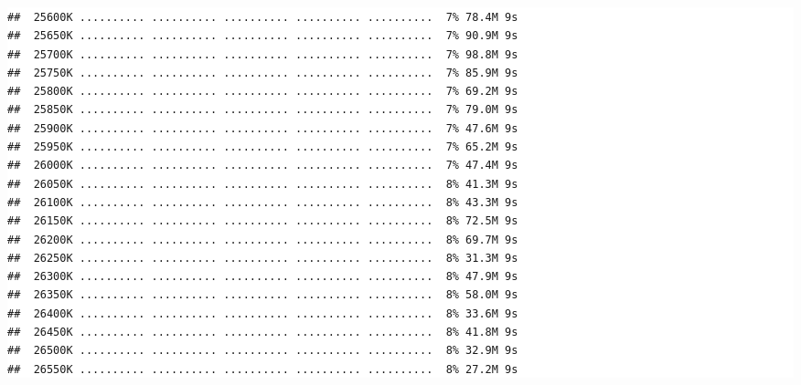     ##  25600K .......... .......... .......... .......... ..........  7% 78.4M 9s
    ##  25650K .......... .......... .......... .......... ..........  7% 90.9M 9s
    ##  25700K .......... .......... .......... .......... ..........  7% 98.8M 9s
    ##  25750K .......... .......... .......... .......... ..........  7% 85.9M 9s
    ##  25800K .......... .......... .......... .......... ..........  7% 69.2M 9s
    ##  25850K .......... .......... .......... .......... ..........  7% 79.0M 9s
    ##  25900K .......... .......... .......... .......... ..........  7% 47.6M 9s
    ##  25950K .......... .......... .......... .......... ..........  7% 65.2M 9s
    ##  26000K .......... .......... .......... .......... ..........  7% 47.4M 9s
    ##  26050K .......... .......... .......... .......... ..........  8% 41.3M 9s
    ##  26100K .......... .......... .......... .......... ..........  8% 43.3M 9s
    ##  26150K .......... .......... .......... .......... ..........  8% 72.5M 9s
    ##  26200K .......... .......... .......... .......... ..........  8% 69.7M 9s
    ##  26250K .......... .......... .......... .......... ..........  8% 31.3M 9s
    ##  26300K .......... .......... .......... .......... ..........  8% 47.9M 9s
    ##  26350K .......... .......... .......... .......... ..........  8% 58.0M 9s
    ##  26400K .......... .......... .......... .......... ..........  8% 33.6M 9s
    ##  26450K .......... .......... .......... .......... ..........  8% 41.8M 9s
    ##  26500K .......... .......... .......... .......... ..........  8% 32.9M 9s
    ##  26550K .......... .......... .......... .......... ..........  8% 27.2M 9s